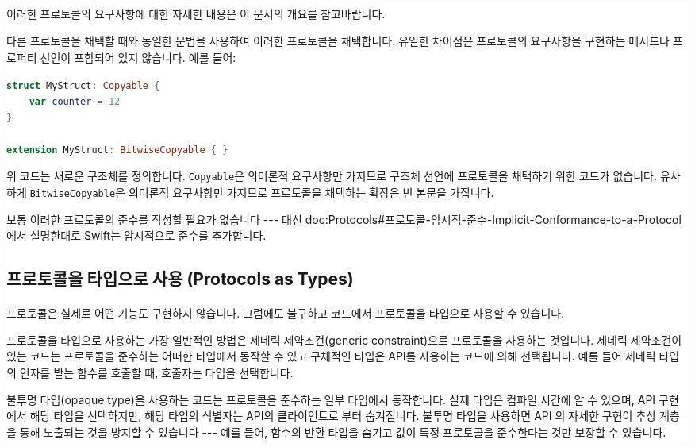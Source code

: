 [`BitwiseCopyable`]: https://developer.apple.com/documentation/swift/bitwisecopyable
[`Copyable`]: https://developer.apple.com/documentation/swift/copyable
[`Sendable`]: https://developer.apple.com/documentation/swift/sendable



이러한 프로토콜의 요구사항에 대한 자세한 내용은
이 문서의 개요를 참고바랍니다.

다른 프로토콜을 채택할 때와
동일한 문법을 사용하여 이러한 프로토콜을 채택합니다.
유일한 차이점은
프로토콜의 요구사항을 구현하는 메서드나 프로퍼티 선언이 포함되어 있지 않습니다.
예를 들어:

```swift
struct MyStruct: Copyable {
    var counter = 12
}

extension MyStruct: BitwiseCopyable { }
```

위 코드는 새로운 구조체를 정의합니다.
`Copyable`은 의미론적 요구사항만 가지므로
구조체 선언에 프로토콜을 채택하기 위한 코드가 없습니다.
유사하게 `BitwiseCopyable`은 의미론적 요구사항만 가지므로
프로토콜을 채택하는 확장은 빈 본문을 가집니다.

보통 이러한 프로토콜의 준수를 작성할 필요가 없습니다 ---
대신 <doc:Protocols#프로토콜-암시적-준수-Implicit-Conformance-to-a-Protocol>에서 설명한대로
Swift는 암시적으로 준수를 추가합니다.



## 프로토콜을 타입으로 사용 (Protocols as Types)

프로토콜은 실제로 어떤 기능도 구현하지 않습니다.
그럼에도 불구하고 코드에서 프로토콜을 타입으로 사용할 수 있습니다.

프로토콜을 타입으로 사용하는 가장 일반적인 방법은
제네릭 제약조건(generic constraint)으로 프로토콜을 사용하는 것입니다.
제네릭 제약조건이 있는 코드는
프로토콜을 준수하는 어떠한 타입에서 동작할 수 있고
구체적인 타입은 API를 사용하는 코드에 의해 선택됩니다.
예를 들어
제네릭 타입의 인자를 받는
함수를 호출할 때,
호출자는 타입을 선택합니다.

불투명 타입(opaque type)을 사용하는 코드는
프로토콜을 준수하는 일부 타입에서 동작합니다.
실제 타입은 컴파일 시간에 알 수 있으며,
API 구현에서 해당 타입을 선택하지만,
해당 타입의 식별자는 API의 클라이언트로 부터 숨겨집니다.
불투명 타입을 사용하면 API 의 자세한 구현이
추상 계층을 통해 노출되는 것을 방지할 수 있습니다 ---
예를 들어, 함수의 반환 타입을 숨기고
값이 특정 프로토콜을 준수한다는 것만 보장할 수 있습니다.


[`Codable`]: https://developer.apple.com/documentation/swift/codable